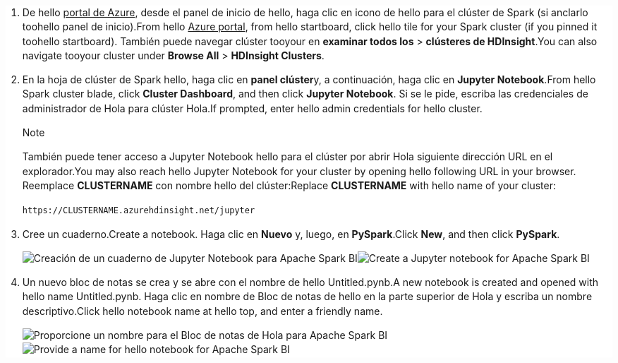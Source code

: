 1. <span data-ttu-id="01529-119">De hello [portal de Azure](https://portal.azure.com/), desde el panel de inicio de hello, haga clic en icono de hello para el clúster de Spark (si anclarlo toohello panel de inicio).</span><span class="sxs-lookup"><span data-stu-id="01529-119">From hello [Azure portal](https://portal.azure.com/), from hello startboard, click hello tile for your Spark cluster (if you pinned it toohello startboard).</span></span> <span data-ttu-id="01529-120">También puede navegar clúster tooyour en **examinar todos los** > **clústeres de HDInsight**.</span><span class="sxs-lookup"><span data-stu-id="01529-120">You can also navigate tooyour cluster under **Browse All** > **HDInsight Clusters**.</span></span>   

2. <span data-ttu-id="01529-121">En la hoja de clúster de Spark hello, haga clic en **panel clúster**y, a continuación, haga clic en **Jupyter Notebook**.</span><span class="sxs-lookup"><span data-stu-id="01529-121">From hello Spark cluster blade, click **Cluster Dashboard**, and then click **Jupyter Notebook**.</span></span> <span data-ttu-id="01529-122">Si se le pide, escriba las credenciales de administrador de Hola para clúster Hola.</span><span class="sxs-lookup"><span data-stu-id="01529-122">If prompted, enter hello admin credentials for hello cluster.</span></span>

   > [!NOTE]
   > <span data-ttu-id="01529-123">También puede tener acceso a Jupyter Notebook hello para el clúster por abrir Hola siguiente dirección URL en el explorador.</span><span class="sxs-lookup"><span data-stu-id="01529-123">You may also reach hello Jupyter Notebook for your cluster by opening hello following URL in your browser.</span></span> <span data-ttu-id="01529-124">Reemplace **CLUSTERNAME** con nombre hello del clúster:</span><span class="sxs-lookup"><span data-stu-id="01529-124">Replace **CLUSTERNAME** with hello name of your cluster:</span></span>
   >
   > `https://CLUSTERNAME.azurehdinsight.net/jupyter`
   >
   >

3. <span data-ttu-id="01529-125">Cree un cuaderno.</span><span class="sxs-lookup"><span data-stu-id="01529-125">Create a notebook.</span></span> <span data-ttu-id="01529-126">Haga clic en **Nuevo** y, luego, en **PySpark**.</span><span class="sxs-lookup"><span data-stu-id="01529-126">Click **New**, and then click **PySpark**.</span></span>

    <span data-ttu-id="01529-127">![Creación de un cuaderno de Jupyter Notebook para Apache Spark BI](./media/hdinsight-apache-spark-use-bi-tools/create-jupyter-notebook-for-spark-bi.png "Creación de un cuaderno de Jupyter Notebook para Apache Spark BI")</span><span class="sxs-lookup"><span data-stu-id="01529-127">![Create a Jupyter notebook for Apache Spark BI](./media/hdinsight-apache-spark-use-bi-tools/create-jupyter-notebook-for-spark-bi.png "Create a Jupyter notebook for Apache Spark BI")</span></span>

4. <span data-ttu-id="01529-128">Un nuevo bloc de notas se crea y se abre con el nombre de hello Untitled.pynb.</span><span class="sxs-lookup"><span data-stu-id="01529-128">A new notebook is created and opened with hello name Untitled.pynb.</span></span> <span data-ttu-id="01529-129">Haga clic en nombre de Bloc de notas de hello en la parte superior de Hola y escriba un nombre descriptivo.</span><span class="sxs-lookup"><span data-stu-id="01529-129">Click hello notebook name at hello top, and enter a friendly name.</span></span>

    <span data-ttu-id="01529-130">![Proporcione un nombre para el Bloc de notas de Hola para Apache Spark BI](./media/hdinsight-apache-spark-use-bi-tools/jupyter-notebook-name-for-spark-bi.png "proporcione un nombre para el Bloc de notas de Hola para Apache Spark BI")</span><span class="sxs-lookup"><span data-stu-id="01529-130">![Provide a name for hello notebook for Apache Spark BI](./media/hdinsight-apache-spark-use-bi-tools/jupyter-notebook-name-for-spark-bi.png "Provide a name for hello notebook for Apache Spark BI")</span></span>
